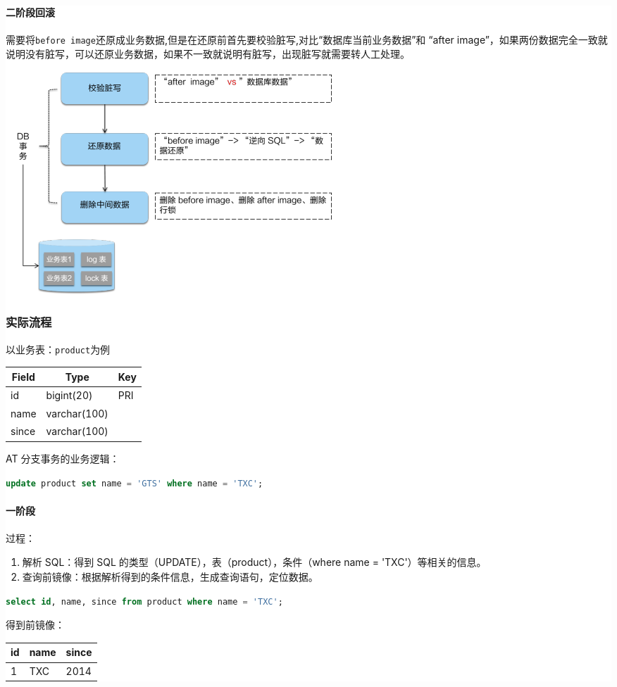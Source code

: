 #### 二阶段回滚

需要将`before image`还原成业务数据,但是在还原前首先要校验脏写,对比“数据库当前业务数据”和 “after image”，如果两份数据完全一致就说明没有脏写，可以还原业务数据，如果不一致就说明有脏写，出现脏写就需要转人工处理。

![seata-transaction-mode-4.png](../img/seata-transaction-mode-4.png)

### 实际流程

以业务表：`product`为例

| Field | Type         | Key  |
| ----- | ------------ | ---- |
| id    | bigint(20)   | PRI  |
| name  | varchar(100) |      |
| since | varchar(100) |      |

AT 分支事务的业务逻辑：

```sql
update product set name = 'GTS' where name = 'TXC';
```

#### 一阶段

过程：

1. 解析 SQL：得到 SQL 的类型（UPDATE），表（product），条件（where name = 'TXC'）等相关的信息。
2. 查询前镜像：根据解析得到的条件信息，生成查询语句，定位数据。

```sql
select id, name, since from product where name = 'TXC';
```

得到前镜像：

| id   | name | since |
| ---- | ---- | ----- |
| 1    | TXC  | 2014  |

